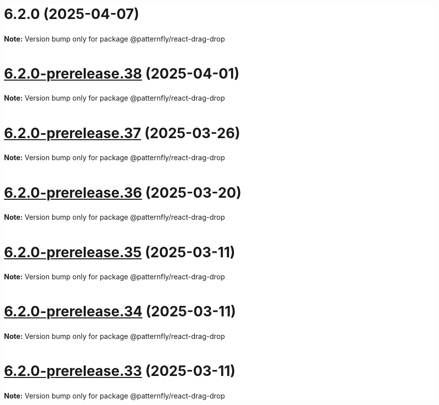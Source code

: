 # 6.2.0 (2025-04-07)

**Note:** Version bump only for package @patternfly/react-drag-drop

# [6.2.0-prerelease.38](https://github.com/patternfly/patternfly-react/compare/@patternfly/react-drag-drop@6.2.0-prerelease.37...@patternfly/react-drag-drop@6.2.0-prerelease.38) (2025-04-01)

**Note:** Version bump only for package @patternfly/react-drag-drop

# [6.2.0-prerelease.37](https://github.com/patternfly/patternfly-react/compare/@patternfly/react-drag-drop@6.2.0-prerelease.36...@patternfly/react-drag-drop@6.2.0-prerelease.37) (2025-03-26)

**Note:** Version bump only for package @patternfly/react-drag-drop

# [6.2.0-prerelease.36](https://github.com/patternfly/patternfly-react/compare/@patternfly/react-drag-drop@6.2.0-prerelease.35...@patternfly/react-drag-drop@6.2.0-prerelease.36) (2025-03-20)

**Note:** Version bump only for package @patternfly/react-drag-drop

# [6.2.0-prerelease.35](https://github.com/patternfly/patternfly-react/compare/@patternfly/react-drag-drop@6.2.0-prerelease.34...@patternfly/react-drag-drop@6.2.0-prerelease.35) (2025-03-11)

**Note:** Version bump only for package @patternfly/react-drag-drop

# [6.2.0-prerelease.34](https://github.com/patternfly/patternfly-react/compare/@patternfly/react-drag-drop@6.2.0-prerelease.33...@patternfly/react-drag-drop@6.2.0-prerelease.34) (2025-03-11)

**Note:** Version bump only for package @patternfly/react-drag-drop

# [6.2.0-prerelease.33](https://github.com/patternfly/patternfly-react/compare/@patternfly/react-drag-drop@6.2.0-prerelease.32...@patternfly/react-drag-drop@6.2.0-prerelease.33) (2025-03-11)

**Note:** Version bump only for package @patternfly/react-drag-drop
